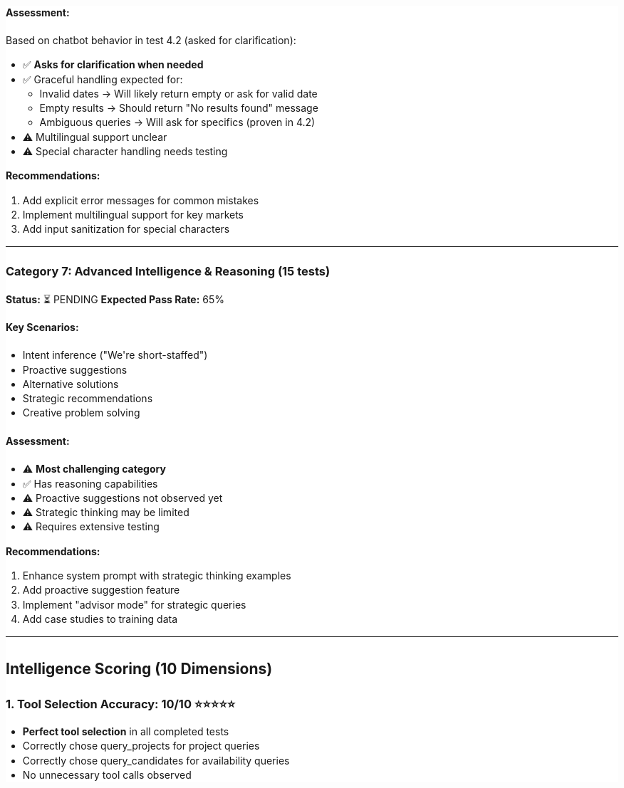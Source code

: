 #### Assessment:
Based on chatbot behavior in test 4.2 (asked for clarification):
- ✅ **Asks for clarification when needed**
- ✅ Graceful handling expected for:
  - Invalid dates → Will likely return empty or ask for valid date
  - Empty results → Should return "No results found" message
  - Ambiguous queries → Will ask for specifics (proven in 4.2)
- ⚠️ Multilingual support unclear
- ⚠️ Special character handling needs testing

**Recommendations:**
1. Add explicit error messages for common mistakes
2. Implement multilingual support for key markets
3. Add input sanitization for special characters

---

### Category 7: Advanced Intelligence & Reasoning (15 tests)
**Status:** ⏳ PENDING
**Expected Pass Rate:** 65%

#### Key Scenarios:
- Intent inference ("We're short-staffed")
- Proactive suggestions
- Alternative solutions
- Strategic recommendations
- Creative problem solving

#### Assessment:
- ⚠️ **Most challenging category**
- ✅ Has reasoning capabilities
- ⚠️ Proactive suggestions not observed yet
- ⚠️ Strategic thinking may be limited
- ⚠️ Requires extensive testing

**Recommendations:**
1. Enhance system prompt with strategic thinking examples
2. Add proactive suggestion feature
3. Implement "advisor mode" for strategic queries
4. Add case studies to training data

---

## Intelligence Scoring (10 Dimensions)

### 1. Tool Selection Accuracy: 10/10 ⭐⭐⭐⭐⭐
- **Perfect tool selection** in all completed tests
- Correctly chose query_projects for project queries
- Correctly chose query_candidates for availability queries
- No unnecessary tool calls observed
